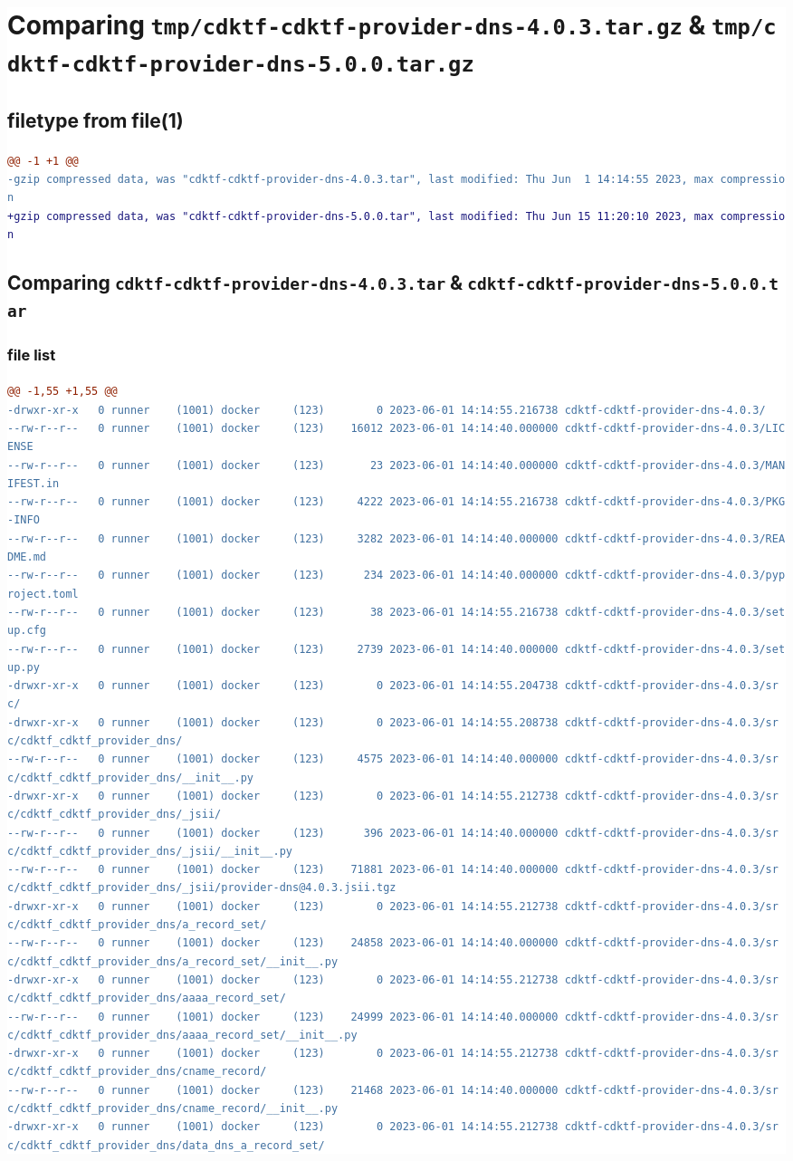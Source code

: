 # Comparing `tmp/cdktf-cdktf-provider-dns-4.0.3.tar.gz` & `tmp/cdktf-cdktf-provider-dns-5.0.0.tar.gz`

## filetype from file(1)

```diff
@@ -1 +1 @@
-gzip compressed data, was "cdktf-cdktf-provider-dns-4.0.3.tar", last modified: Thu Jun  1 14:14:55 2023, max compression
+gzip compressed data, was "cdktf-cdktf-provider-dns-5.0.0.tar", last modified: Thu Jun 15 11:20:10 2023, max compression
```

## Comparing `cdktf-cdktf-provider-dns-4.0.3.tar` & `cdktf-cdktf-provider-dns-5.0.0.tar`

### file list

```diff
@@ -1,55 +1,55 @@
-drwxr-xr-x   0 runner    (1001) docker     (123)        0 2023-06-01 14:14:55.216738 cdktf-cdktf-provider-dns-4.0.3/
--rw-r--r--   0 runner    (1001) docker     (123)    16012 2023-06-01 14:14:40.000000 cdktf-cdktf-provider-dns-4.0.3/LICENSE
--rw-r--r--   0 runner    (1001) docker     (123)       23 2023-06-01 14:14:40.000000 cdktf-cdktf-provider-dns-4.0.3/MANIFEST.in
--rw-r--r--   0 runner    (1001) docker     (123)     4222 2023-06-01 14:14:55.216738 cdktf-cdktf-provider-dns-4.0.3/PKG-INFO
--rw-r--r--   0 runner    (1001) docker     (123)     3282 2023-06-01 14:14:40.000000 cdktf-cdktf-provider-dns-4.0.3/README.md
--rw-r--r--   0 runner    (1001) docker     (123)      234 2023-06-01 14:14:40.000000 cdktf-cdktf-provider-dns-4.0.3/pyproject.toml
--rw-r--r--   0 runner    (1001) docker     (123)       38 2023-06-01 14:14:55.216738 cdktf-cdktf-provider-dns-4.0.3/setup.cfg
--rw-r--r--   0 runner    (1001) docker     (123)     2739 2023-06-01 14:14:40.000000 cdktf-cdktf-provider-dns-4.0.3/setup.py
-drwxr-xr-x   0 runner    (1001) docker     (123)        0 2023-06-01 14:14:55.204738 cdktf-cdktf-provider-dns-4.0.3/src/
-drwxr-xr-x   0 runner    (1001) docker     (123)        0 2023-06-01 14:14:55.208738 cdktf-cdktf-provider-dns-4.0.3/src/cdktf_cdktf_provider_dns/
--rw-r--r--   0 runner    (1001) docker     (123)     4575 2023-06-01 14:14:40.000000 cdktf-cdktf-provider-dns-4.0.3/src/cdktf_cdktf_provider_dns/__init__.py
-drwxr-xr-x   0 runner    (1001) docker     (123)        0 2023-06-01 14:14:55.212738 cdktf-cdktf-provider-dns-4.0.3/src/cdktf_cdktf_provider_dns/_jsii/
--rw-r--r--   0 runner    (1001) docker     (123)      396 2023-06-01 14:14:40.000000 cdktf-cdktf-provider-dns-4.0.3/src/cdktf_cdktf_provider_dns/_jsii/__init__.py
--rw-r--r--   0 runner    (1001) docker     (123)    71881 2023-06-01 14:14:40.000000 cdktf-cdktf-provider-dns-4.0.3/src/cdktf_cdktf_provider_dns/_jsii/provider-dns@4.0.3.jsii.tgz
-drwxr-xr-x   0 runner    (1001) docker     (123)        0 2023-06-01 14:14:55.212738 cdktf-cdktf-provider-dns-4.0.3/src/cdktf_cdktf_provider_dns/a_record_set/
--rw-r--r--   0 runner    (1001) docker     (123)    24858 2023-06-01 14:14:40.000000 cdktf-cdktf-provider-dns-4.0.3/src/cdktf_cdktf_provider_dns/a_record_set/__init__.py
-drwxr-xr-x   0 runner    (1001) docker     (123)        0 2023-06-01 14:14:55.212738 cdktf-cdktf-provider-dns-4.0.3/src/cdktf_cdktf_provider_dns/aaaa_record_set/
--rw-r--r--   0 runner    (1001) docker     (123)    24999 2023-06-01 14:14:40.000000 cdktf-cdktf-provider-dns-4.0.3/src/cdktf_cdktf_provider_dns/aaaa_record_set/__init__.py
-drwxr-xr-x   0 runner    (1001) docker     (123)        0 2023-06-01 14:14:55.212738 cdktf-cdktf-provider-dns-4.0.3/src/cdktf_cdktf_provider_dns/cname_record/
--rw-r--r--   0 runner    (1001) docker     (123)    21468 2023-06-01 14:14:40.000000 cdktf-cdktf-provider-dns-4.0.3/src/cdktf_cdktf_provider_dns/cname_record/__init__.py
-drwxr-xr-x   0 runner    (1001) docker     (123)        0 2023-06-01 14:14:55.212738 cdktf-cdktf-provider-dns-4.0.3/src/cdktf_cdktf_provider_dns/data_dns_a_record_set/
```